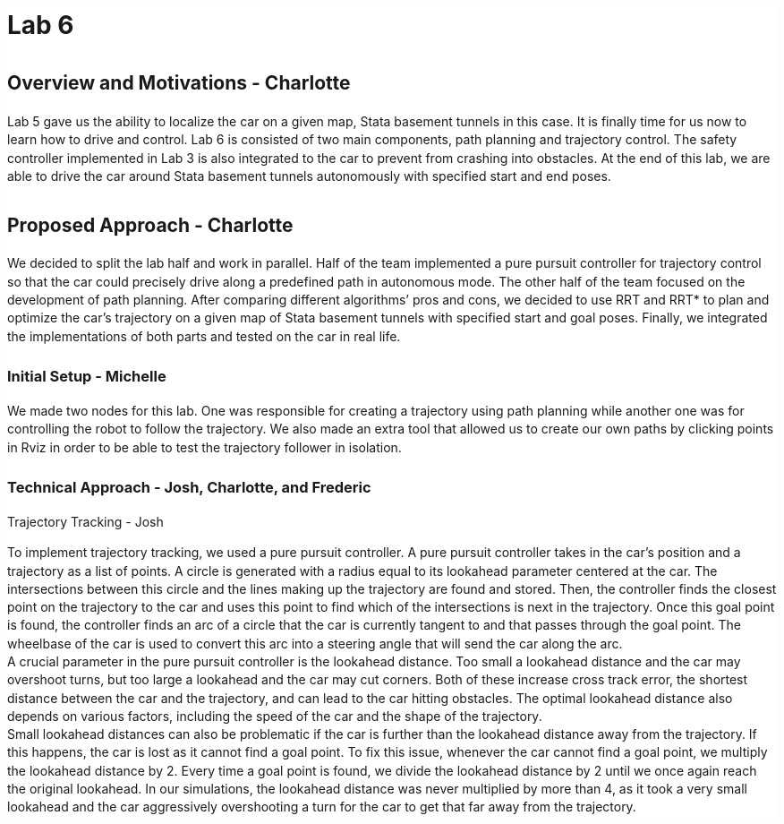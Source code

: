 Lab 6
=====

## Overview and Motivations - Charlotte

Lab 5 gave us the ability to localize the car on a given map, Stata basement tunnels in this case. It is finally time for us now to learn how to drive and control. Lab 6 is consisted of two main components, path planning and trajectory control. The safety controller implemented in Lab 3 is also integrated to the car to prevent from crashing into obstacles. At the end of this lab, we are able to drive the car around Stata basement tunnels autonomously with specified start and end poses.

## Proposed Approach - Charlotte

We decided to split the lab half and work in parallel. Half of the team implemented a pure pursuit controller for trajectory control so that the car could precisely drive along a predefined path in autonomous mode. The other half of the team focused on the development of path planning. After comparing different algorithms’ pros and cons, we decided to use RRT and RRT* to plan and optimize the car’s trajectory on a given map of Stata basement tunnels with specified start and goal poses. Finally, we integrated the implementations of both parts and tested on the car in real life.

### Initial Setup - Michelle
We made two nodes for this lab. One was responsible for creating a trajectory using path planning while another one was for controlling the robot to follow the trajectory. We also made an extra tool that allowed us to create our own paths by clicking points in Rviz in order to be able to test the trajectory follower in isolation. 

### Technical Approach - Josh, Charlotte, and Frederic

Trajectory Tracking - Josh

To implement trajectory tracking, we used a pure pursuit controller.  A pure pursuit controller takes in the car’s position and a trajectory as a list of points.  A circle is generated with a radius equal to its lookahead parameter centered at the car.  The intersections between this circle and the lines making up the trajectory are found and stored.  Then, the controller finds the closest point on the trajectory to the car and uses this point to find which of the intersections is next in the trajectory.  Once this goal point is found, the controller finds an arc of a circle that the car is currently tangent to and that passes through the goal point.  The wheelbase of the car is used to convert this arc into a steering angle that will send the car along the arc.  
A crucial parameter in the pure pursuit controller is the lookahead distance.  Too small a lookahead distance and the car may overshoot turns, but too large a lookahead and the car may cut corners.  Both of these increase cross track error, the shortest distance between the car and the trajectory, and can lead to the car hitting obstacles.  The optimal lookahead distance also depends on various factors, including the speed of the car and the shape of the trajectory.  
Small lookahead distances can also be problematic if the car is further than the lookahead distance away from the trajectory.  If this happens, the car is lost as it cannot find a goal point.  To fix this issue, whenever the car cannot find a goal point, we multiply the lookahead distance by 2.  Every time a goal point is found, we divide the lookahead distance by 2 until we once again reach the original lookahead.  In our simulations, the lookahead distance was never multiplied by more than 4, as it took a very small lookahead and the car aggressively overshooting a turn for the car to get that far away from the trajectory.
